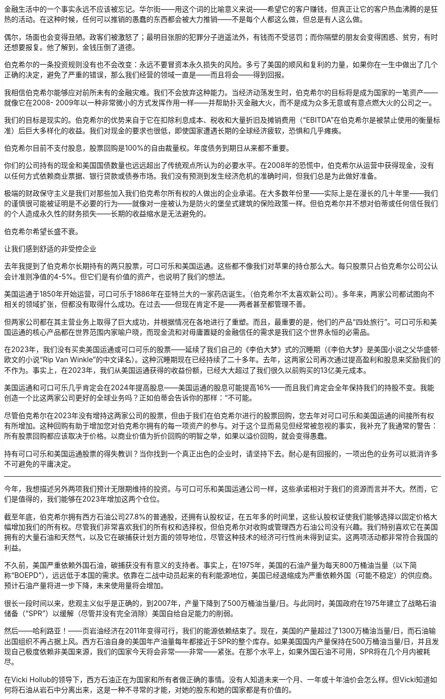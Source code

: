 金融生活中的一个事实永远不应该被忘记。华尔街——用这个词的比喻意义来说——希望它的客户赚钱，但真正让它的客户热血沸腾的是狂热的活动。在这种时候，任何可以推销的愚蠢的东西都会被大力推销——不是每个人都这么做，但总是有人这么做。

偶尔，场面也会变得丑陋。政客们被激怒了；最明目张胆的犯罪分子逍遥法外，有钱而不受惩罚；而你隔壁的朋友会变得困惑、贫穷，有时还想要报复。他了解到，金钱压倒了道德。

伯克希尔的一条投资规则没有也不会改变：永远不要冒资本永久损失的风险。多亏了美国的顺风和复利的力量，如果你在一生中做出了几个正确的决定，避免了严重的错误，那么我们经营的领域一直是——而且将会——得到回报。

我相信伯克希尔能够应对前所未有的金融灾难。我们不会放弃这种能力。当经济动荡发生时，伯克希尔的目标将是成为国家的一笔资产——就像它在2008- 2009年以一种非常微小的方式发挥作用一样——并帮助扑灭金融大火，而不是成为众多无意或有意点燃大火的公司之一。

我们的目标是现实的。伯克希尔的优势来自于它在扣除利息成本、税收和大量折旧及摊销费用（“EBITDA”在伯克希尔是被禁止使用的衡量标准）后巨大多样化的收益。我们对现金的要求也很低，即使国家遭遇长期的全球经济疲软，恐惧和几乎瘫痪。

伯克希尔目前不支付股息，股票回购是100%的自由裁量权。年度债务到期日从来都不重要。

你们的公司持有的现金和美国国债数量也远远超出了传统观点所认为的必要水平。在2008年的恐慌中，伯克希尔从运营中获得现金，没有以任何方式依赖商业票据、银行贷款或债券市场。我们没有预测到发生经济危机的准确时间，但我们总是为此做好准备。

极端的财政保守主义是我们对那些加入我们伯克希尔所有权的人做出的企业承诺。在大多数年份里——实际上是在漫长的几十年里——我们的谨慎很可能被证明是不必要的行为——就像对一座被认为是防火的堡垒式建筑的保险政策一样。但伯克希尔并不想对伯蒂或任何信任我们的个人造成永久性的财务损失——长期的收益缩水是无法避免的。

伯克希尔希望长盛不衰。

让我们感到舒适的非受控企业

去年我提到了伯克希尔长期持有的两只股票，可口可乐和美国运通。这些都不像我们对苹果的持仓那么大。每只股票只占伯克希尔公司公认会计准则净值的4-5%。但它们是有价值的资产，也说明了我们的想法。

美国运通于1850年开始运营，可口可乐于1886年在亚特兰大的一家药店诞生。（伯克希尔不太喜欢新公司）。多年来，两家公司都试图向不相关的领域扩张，但都没有取得什么成功。在过去——但现在肯定不是——两者甚至都管理不善。

但两家公司都在其主营业务上取得了巨大成功，并根据情况在各地进行了重塑。而且，最重要的是，他们的产品“四处旅行”。可口可乐和美国运通的核心产品都在世界范围内家喻户晓，而现金流和对毋庸置疑的金融信任的需求是我们这个世界永恒的必需品。

在2023年，我们没有买卖美国运通或可口可乐的股票——延续了我们自己的《李伯大梦》式的沉睡期（《李伯大梦》是美国小说之父华盛顿·欧文的小说“Rip Van Winkle”的中文译名）。这种沉睡期现在已经持续了二十多年。去年，这两家公司再次通过提高盈利和股息来奖励我们的不作为。事实上，在2023年，我们从美国运通获得的收益份额，已经大大超过了我们很久以前购买的13亿美元成本。

美国运通和可口可乐几乎肯定会在2024年提高股息——美国运通的股息可能提高16%——而且我们肯定会全年保持我们的持股不变。我能创造一个比这两家公司更好的全球业务吗？正如伯蒂会告诉你的那样：“不可能。

尽管伯克希尔在2023年没有增持这两家公司的股票，但由于我们在伯克希尔进行的股票回购，您去年对可口可乐和美国运通的间接所有权有所增加。这种回购有助于增加您对伯克希尔拥有的每一项资产的参与。对于这个显而易见但经常被忽视的事实，我补充了我通常的警告：所有股票回购都应该取决于价格。以商业价值为折价回购的明智之举，如果以溢价回购，就会变得愚蠢。

持有可口可乐和美国运通股票的得失教训？当你找到一个真正出色的企业时，请坚持下去。耐心是有回报的，一项出色的业务可以抵消许多不可避免的平庸决定。

* * * * * * * * * * * *

今年，我想描述另外两项我们预计无限期维持的投资。与可口可乐和美国运通公司一样，这些承诺相对于我们的资源而言并不大。然而，它们是值得的，我们能够在2023年增加这两个仓位。

截至年底，伯克希尔拥有西方石油公司27.8%的普通股，还拥有认股权证，在五年多的时间里，这些认股权证使我们能够选择以固定价格大幅增加我们的所有权。尽管我们非常喜欢我们的所有权和选择权，但伯克希尔对收购或管理西方石油公司没有兴趣。我们特别喜欢它在美国拥有的大量石油和天然气，以及它在碳捕获计划方面的领导地位，尽管这种技术的经济可行性尚未得到证实。这两项活动都非常符合我国的利益。

不久前，美国严重依赖外国石油，碳捕获没有有意义的支持者。事实上，在1975年，美国的石油产量为每天800万桶油当量（以下简称“BOEPD”），远远低于本国的需求。依靠在二战中动员起来的有利能源地位，美国已经退缩成为严重依赖外国（可能不稳定）的供应商。预计石油产量将进一步下降，未来使用量将会增加。

很长一段时间以来，悲观主义似乎是正确的，到2007年，产量下降到了500万桶油当量/日。与此同时，美国政府在1975年建立了战略石油储备（“SPR”）以缓解（尽管并没有完全消除）美国自给自足能力的削弱。

然后——哈利路亚！——页岩油经济在2011年变得可行，我们的能源依赖结束了。现在，美国的产量超过了1300万桶油当量/日，而石油输出国组织不再占据上风。西方石油自身的美国年产油量每年都接近于SPR的整个库存。如果美国国内产量保持在500万桶油当量/日，并且发现自己极度依赖非美国来源，我们的国家今天将会非常——非常——紧张。在那个水平上，如果外国石油不可用，SPR将在几个月内被耗尽。

在Vicki Hollub的领导下，西方石油正在为国家和所有者做正确的事情。没有人知道未来一个月、一年或十年油价会怎么样。但Vicki知道如何将石油从岩石中分离出来，这是一种不寻常的才能，对她的股东和她的国家都是有价值的。

